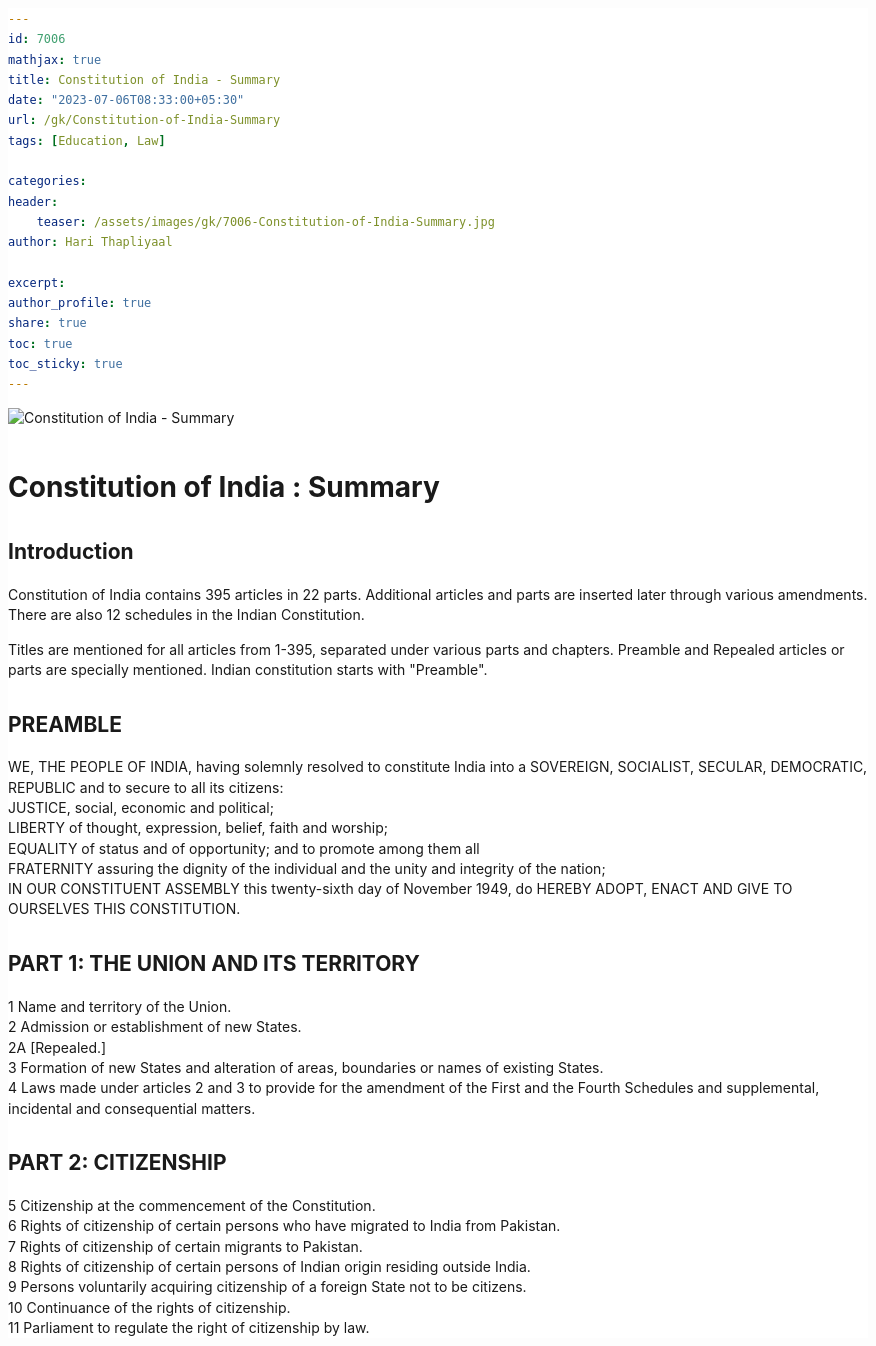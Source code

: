 ```yaml
---        
id: 7006        
mathjax: true        
title: Constitution of India - Summary        
date: "2023-07-06T08:33:00+05:30"        
url: /gk/Constitution-of-India-Summary        
tags: [Education, Law]        
        
categories:        
header:        
    teaser: /assets/images/gk/7006-Constitution-of-India-Summary.jpg        
author: Hari Thapliyaal        

excerpt:        
author_profile: true        
share: true        
toc: true  
toc_sticky: true    
---        
```

        
![Constitution of India - Summary](/assets/images/gk/7006-Constitution-of-India-Summary.jpg)         
    
# Constitution of India : Summary
   
## Introduction
Constitution of India contains 395 articles in 22 parts. Additional articles and parts are inserted later through various amendments. There are also 12 schedules in the Indian Constitution.

Titles are mentioned for all articles from 1-395, separated under various parts and chapters. Preamble and Repealed articles or parts are specially mentioned. Indian constitution starts with "Preamble". 

## PREAMBLE    
WE, THE PEOPLE OF INDIA, having solemnly resolved to constitute India into a SOVEREIGN, SOCIALIST, SECULAR, DEMOCRATIC, REPUBLIC and to secure to all its citizens:    
JUSTICE, social, economic and political;    
LIBERTY of thought, expression, belief, faith and worship;    
EQUALITY of status and of opportunity; and to promote among them all    
FRATERNITY assuring the dignity of the individual and the unity and integrity of the nation;    
IN OUR CONSTITUENT ASSEMBLY this twenty-sixth day of November 1949, do HEREBY ADOPT, ENACT AND GIVE TO OURSELVES THIS CONSTITUTION.    
## PART 1: THE UNION AND ITS TERRITORY    
 1 Name and territory of the Union.    
 2 Admission or establishment of new States.    
 2A [Repealed.]    
 3 Formation of new States and alteration of areas, boundaries or names of existing States.    
 4 Laws made under articles 2 and 3 to provide for the amendment of the First and the Fourth Schedules and supplemental, incidental and consequential matters.    
## PART 2: CITIZENSHIP    
 5 Citizenship at the commencement of the Constitution.    
 6 Rights of citizenship of certain persons who have migrated to India from Pakistan.    
 7 Rights of citizenship of certain migrants to Pakistan.    
 8 Rights of citizenship of certain persons of Indian origin residing outside India.    
 9 Persons voluntarily acquiring citizenship of a foreign State not to be citizens.    
 10 Continuance of the rights of citizenship.    
 11 Parliament to regulate the right of citizenship by law.    